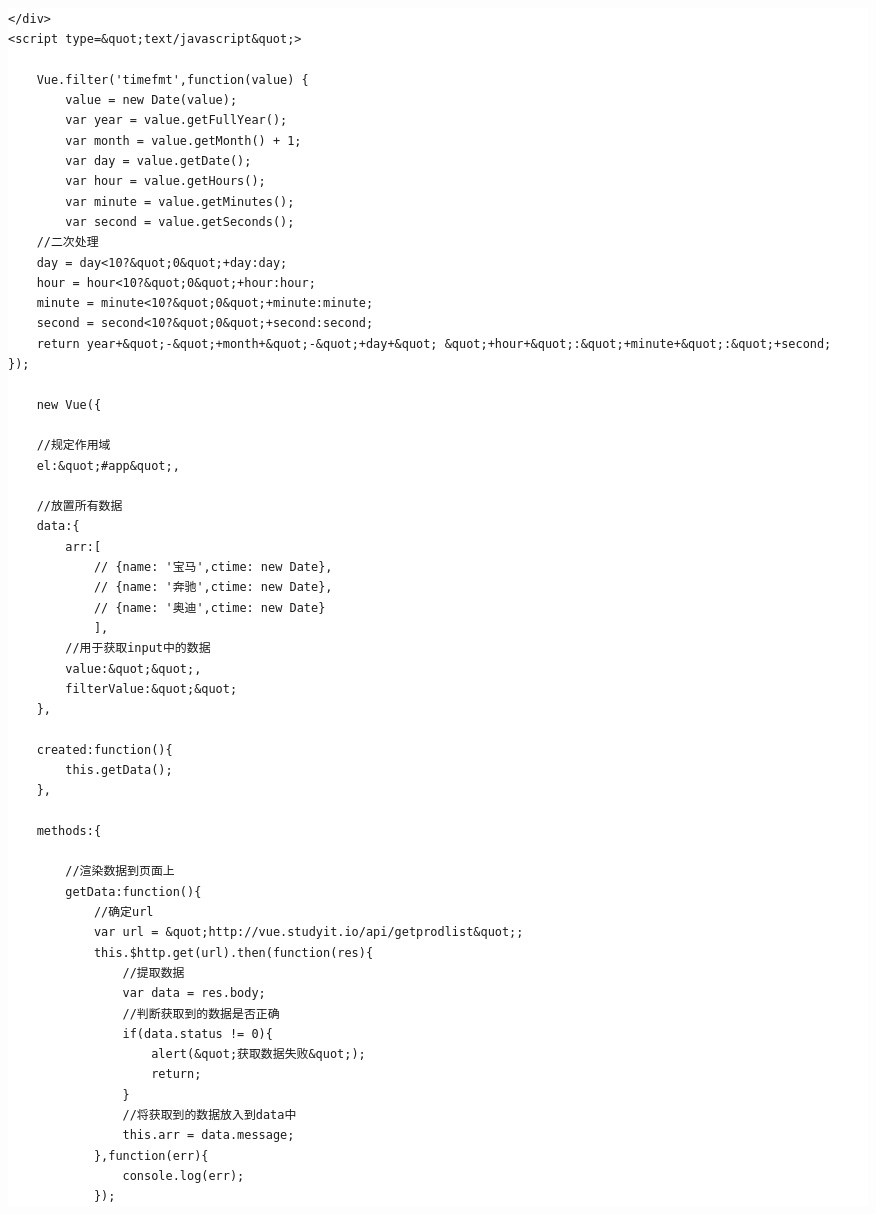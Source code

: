     </div>
    <script type=&quot;text/javascript&quot;>

        Vue.filter('timefmt',function(value) {
            value = new Date(value);
            var year = value.getFullYear();
            var month = value.getMonth() + 1;
            var day = value.getDate();
            var hour = value.getHours();
            var minute = value.getMinutes();
            var second = value.getSeconds();
        //二次处理
        day = day<10?&quot;0&quot;+day:day;
        hour = hour<10?&quot;0&quot;+hour:hour;
        minute = minute<10?&quot;0&quot;+minute:minute;
        second = second<10?&quot;0&quot;+second:second;
        return year+&quot;-&quot;+month+&quot;-&quot;+day+&quot; &quot;+hour+&quot;:&quot;+minute+&quot;:&quot;+second;
    });

        new Vue({

        //规定作用域
        el:&quot;#app&quot;,

        //放置所有数据
        data:{
            arr:[
                // {name: '宝马',ctime: new Date},
                // {name: '奔驰',ctime: new Date},
                // {name: '奥迪',ctime: new Date}
                ],
            //用于获取input中的数据
            value:&quot;&quot;,
            filterValue:&quot;&quot;
        },

        created:function(){
            this.getData();
        },

        methods:{

            //渲染数据到页面上
            getData:function(){
                //确定url
                var url = &quot;http://vue.studyit.io/api/getprodlist&quot;;
                this.$http.get(url).then(function(res){
                    //提取数据
                    var data = res.body;
                    //判断获取到的数据是否正确
                    if(data.status != 0){
                        alert(&quot;获取数据失败&quot;);
                        return;
                    }
                    //将获取到的数据放入到data中
                    this.arr = data.message;
                },function(err){
                    console.log(err);
                });

